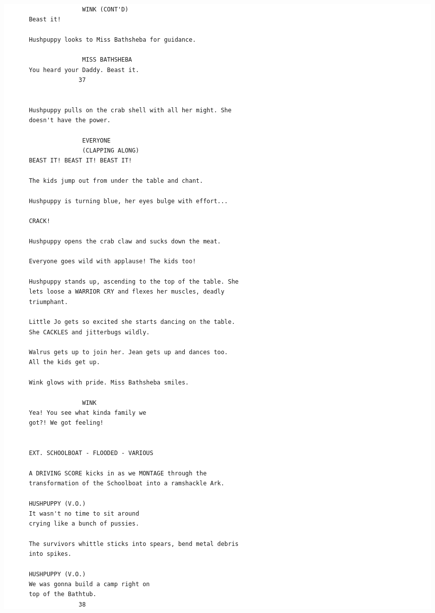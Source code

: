                           WINK (CONT'D)
           Beast it!
                         
           Hushpuppy looks to Miss Bathsheba for guidance.
                         
                          MISS BATHSHEBA
           You heard your Daddy. Beast it.
                         37
                         
                         
           Hushpuppy pulls on the crab shell with all her might. She
           doesn't have the power.
                         
                          EVERYONE
                          (CLAPPING ALONG)
           BEAST IT! BEAST IT! BEAST IT!
                         
           The kids jump out from under the table and chant.
                         
           Hushpuppy is turning blue, her eyes bulge with effort...
                         
           CRACK!
                         
           Hushpuppy opens the crab claw and sucks down the meat.
                         
           Everyone goes wild with applause! The kids too!
                         
           Hushpuppy stands up, ascending to the top of the table. She
           lets loose a WARRIOR CRY and flexes her muscles, deadly
           triumphant.
                         
           Little Jo gets so excited she starts dancing on the table.
           She CACKLES and jitterbugs wildly.
                         
           Walrus gets up to join her. Jean gets up and dances too.
           All the kids get up.
                         
           Wink glows with pride. Miss Bathsheba smiles.
                         
                          WINK
           Yea! You see what kinda family we
           got?! We got feeling!
                         
                         
           EXT. SCHOOLBOAT - FLOODED - VARIOUS
                         
           A DRIVING SCORE kicks in as we MONTAGE through the
           transformation of the Schoolboat into a ramshackle Ark.
                         
           HUSHPUPPY (V.O.)
           It wasn't no time to sit around
           crying like a bunch of pussies.
                         
           The survivors whittle sticks into spears, bend metal debris
           into spikes.
                         
           HUSHPUPPY (V.O.)
           We was gonna build a camp right on
           top of the Bathtub.
                         38
                         